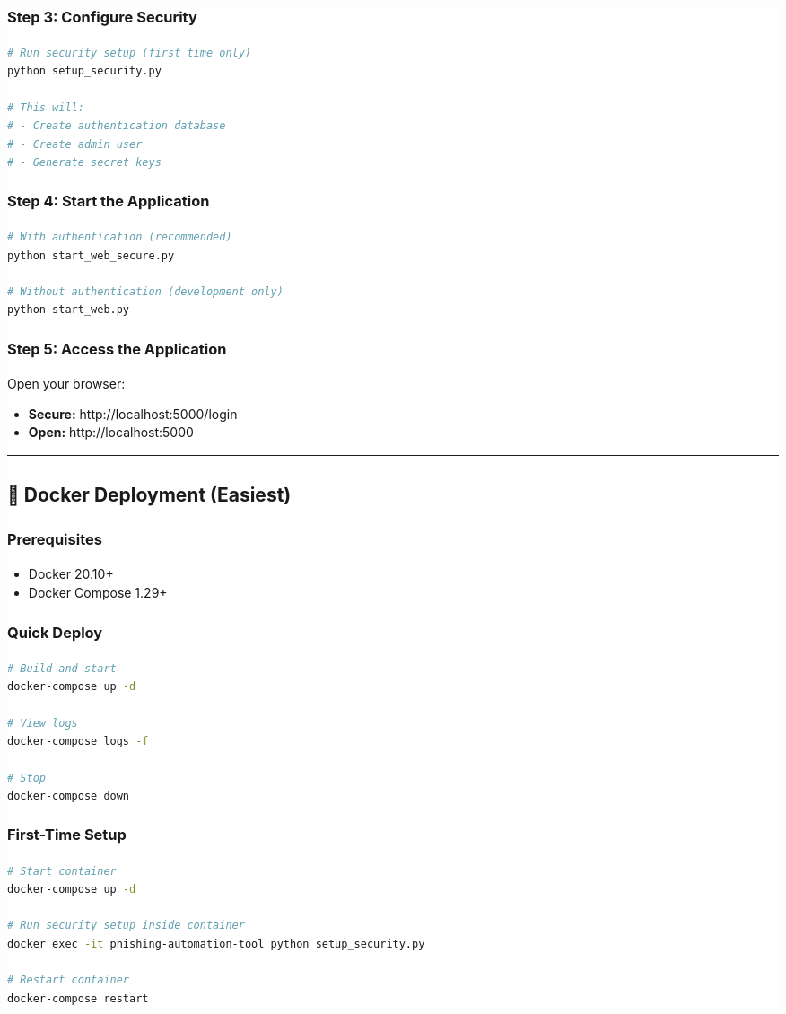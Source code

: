 ### Step 3: Configure Security

```bash
# Run security setup (first time only)
python setup_security.py

# This will:
# - Create authentication database
# - Create admin user
# - Generate secret keys
```

### Step 4: Start the Application

```bash
# With authentication (recommended)
python start_web_secure.py

# Without authentication (development only)
python start_web.py
```

### Step 5: Access the Application

Open your browser:
- **Secure:** http://localhost:5000/login
- **Open:** http://localhost:5000

---

## 🐳 Docker Deployment (Easiest)

### Prerequisites
- Docker 20.10+
- Docker Compose 1.29+

### Quick Deploy

```bash
# Build and start
docker-compose up -d

# View logs
docker-compose logs -f

# Stop
docker-compose down
```

### First-Time Setup

```bash
# Start container
docker-compose up -d

# Run security setup inside container
docker exec -it phishing-automation-tool python setup_security.py

# Restart container
docker-compose restart
```
